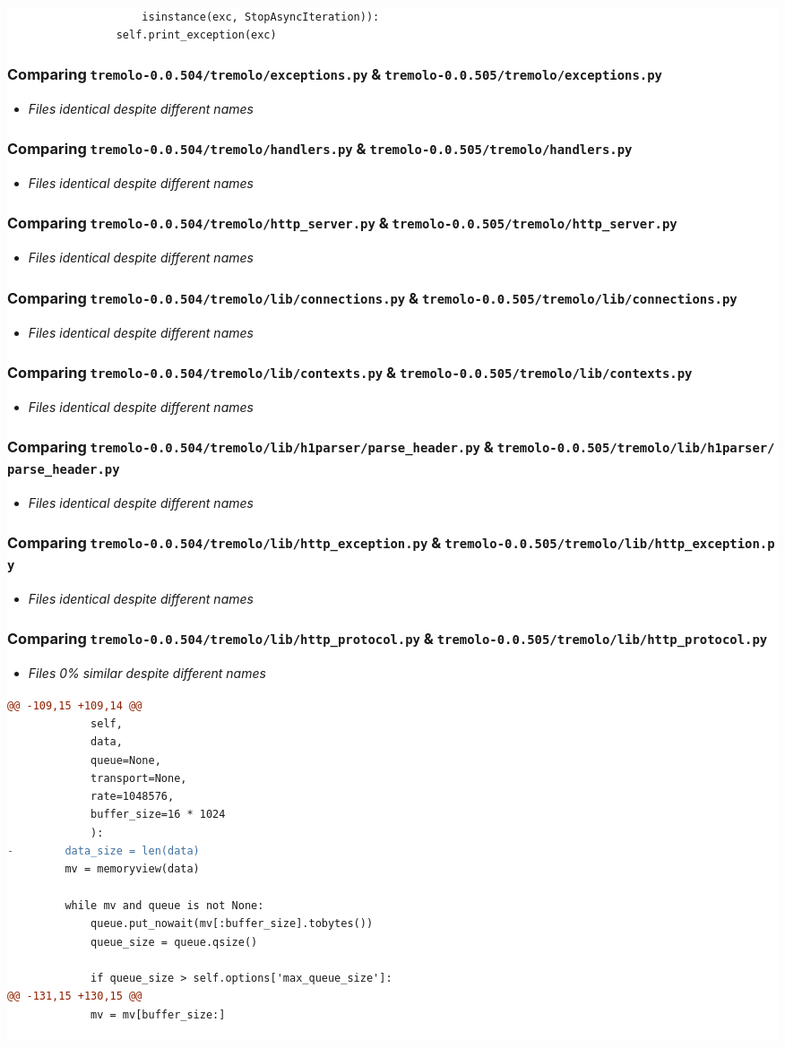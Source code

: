 ```diff
                     isinstance(exc, StopAsyncIteration)):
                 self.print_exception(exc)
```

### Comparing `tremolo-0.0.504/tremolo/exceptions.py` & `tremolo-0.0.505/tremolo/exceptions.py`

 * *Files identical despite different names*

### Comparing `tremolo-0.0.504/tremolo/handlers.py` & `tremolo-0.0.505/tremolo/handlers.py`

 * *Files identical despite different names*

### Comparing `tremolo-0.0.504/tremolo/http_server.py` & `tremolo-0.0.505/tremolo/http_server.py`

 * *Files identical despite different names*

### Comparing `tremolo-0.0.504/tremolo/lib/connections.py` & `tremolo-0.0.505/tremolo/lib/connections.py`

 * *Files identical despite different names*

### Comparing `tremolo-0.0.504/tremolo/lib/contexts.py` & `tremolo-0.0.505/tremolo/lib/contexts.py`

 * *Files identical despite different names*

### Comparing `tremolo-0.0.504/tremolo/lib/h1parser/parse_header.py` & `tremolo-0.0.505/tremolo/lib/h1parser/parse_header.py`

 * *Files identical despite different names*

### Comparing `tremolo-0.0.504/tremolo/lib/http_exception.py` & `tremolo-0.0.505/tremolo/lib/http_exception.py`

 * *Files identical despite different names*

### Comparing `tremolo-0.0.504/tremolo/lib/http_protocol.py` & `tremolo-0.0.505/tremolo/lib/http_protocol.py`

 * *Files 0% similar despite different names*

```diff
@@ -109,15 +109,14 @@
             self,
             data,
             queue=None,
             transport=None,
             rate=1048576,
             buffer_size=16 * 1024
             ):
-        data_size = len(data)
         mv = memoryview(data)
 
         while mv and queue is not None:
             queue.put_nowait(mv[:buffer_size].tobytes())
             queue_size = queue.qsize()
 
             if queue_size > self.options['max_queue_size']:
@@ -131,15 +130,15 @@
             mv = mv[buffer_size:]
 
```